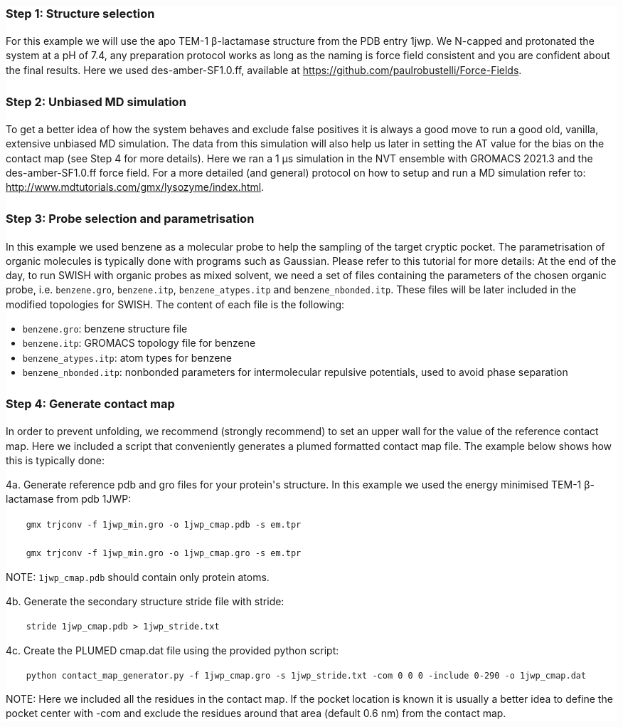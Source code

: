 ### Step 1: Structure selection
For this example we will use the apo TEM-1 β-lactamase structure from the PDB entry 1jwp. We N-capped and protonated the system at a pH of 7.4, any preparation protocol works as long as the naming is force field consistent and you are confident about the final results. Here we used des-amber-SF1.0.ff, available at https://github.com/paulrobustelli/Force-Fields.

### Step 2: Unbiased MD simulation
To get a better idea of how the system behaves and exclude false positives it is always a good move to run a good old, vanilla, extensive unbiased MD simulation. The data from this simulation will also help us later in setting the AT value for the bias on the contact map (see Step 4 for more details). Here we ran a 1 &mu;s simulation in the NVT ensemble with GROMACS 2021.3 and the des-amber-SF1.0.ff force field.
For a more detailed (and general) protocol on how to setup and run a MD simulation refer to: http://www.mdtutorials.com/gmx/lysozyme/index.html.

### Step 3: Probe selection and parametrisation
In this example we used benzene as a molecular probe to help the sampling of the target cryptic pocket. The parametrisation of organic molecules is typically done with programs such as Gaussian. Please refer to this tutorial for more details: 
At the end of the day, to run SWISH with organic probes as mixed solvent, we need a set of files containing the parameters of the chosen organic probe, i.e. `benzene.gro`, `benzene.itp`, `benzene_atypes.itp` and `benzene_nbonded.itp`. These files will be later included in the modified topologies for SWISH. The content of each file is the following:
 - `benzene.gro`: benzene structure file
 - `benzene.itp`: GROMACS topology file for benzene
 - `benzene_atypes.itp`: atom types for benzene
 - `benzene_nbonded.itp`: nonbonded parameters for intermolecular repulsive potentials, used to avoid phase separation

### Step 4: Generate contact map
In order to prevent unfolding, we recommend (strongly recommend) to set an upper wall for the value of the reference contact map. Here we included a script that conveniently generates a plumed formatted contact map file. The example below shows how this is typically done:
 
4a. Generate reference pdb and gro files for your protein's structure. In this example we used the energy minimised TEM-1 β-lactamase from pdb 1JWP:
```
    gmx trjconv -f 1jwp_min.gro -o 1jwp_cmap.pdb -s em.tpr

    gmx trjconv -f 1jwp_min.gro -o 1jwp_cmap.gro -s em.tpr
```
NOTE: `1jwp_cmap.pdb` should contain only protein atoms.

4b. Generate the secondary structure stride file with stride:
```
    stride 1jwp_cmap.pdb > 1jwp_stride.txt
```
4c. Create the PLUMED cmap.dat file using the provided python script:
```
    python contact_map_generator.py -f 1jwp_cmap.gro -s 1jwp_stride.txt -com 0 0 0 -include 0-290 -o 1jwp_cmap.dat
```
NOTE: Here we included all the residues in the contact map. If the pocket location is known it is usually a better idea to define the pocket center with -com and exclude the residues around that area (default 0.6 nm) from the contact map. 
